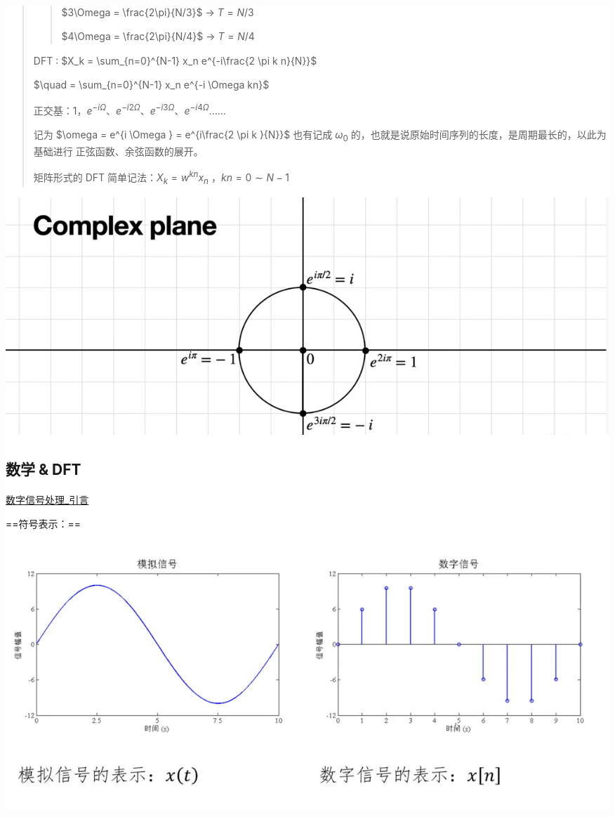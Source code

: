 > > $3\Omega = \frac{2\pi}{N/3}$   → $T=N/3$
> >
> > $4\Omega = \frac{2\pi}{N/4}$   → $T=N/4$
>
> DFT : $X_k = \sum_{n=0}^{N-1} x_n e^{-i\frac{2 \pi k n}{N}}$
>
> $\quad = \sum_{n=0}^{N-1} x_n e^{-i \Omega kn}$
>
> 正交基：$1，e^{-i \Omega }、e^{-i 2\Omega }、e^{-i 3\Omega }、e^{-i 4\Omega }......$ 
>
> 记为 $\omega = e^{i \Omega } = e^{i\frac{2 \pi k }{N}}$  也有记成 $\omega_0$ 的，也就是说原始时间序列的长度，是周期最长的，以此为基础进行 正弦函数、余弦函数的展开。
>
> 矩阵形式的 DFT 简单记法：$X_k = w^{kn}x_n$  ，$kn=0 \sim N-1$



![image-20250325143832710](images/image-20250325143832710.png) 

 

## 数学 & DFT

[数字信号处理_引言](https://www.bilibili.com/video/BV1fg411t73w?spm_id_from=333.788.videopod.sections&vd_source=ddd7d236ab3e9b123c4086c415f4939e) 

==符号表示：==     

![image-20250325231118304](images/image-20250325231118304.png)
